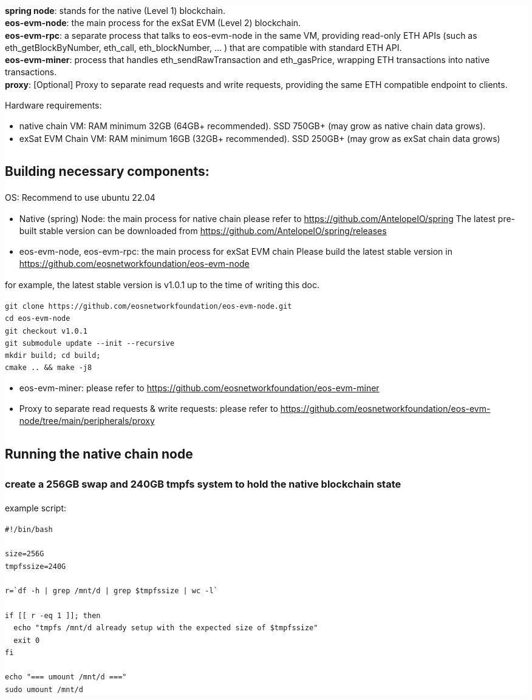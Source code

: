 <b>spring node</b>: stands for the native (Level 1) blockchain.<br/>
<b>eos-evm-node</b>: the main process for the exSat EVM (Level 2) blockchain.<br/>
<b>eos-evm-rpc</b>: a separate process that talks to eos-evm-node in the same VM, providing read-only ETH APIs (such as eth_getBlockByNumber, eth_call, eth_blockNumber, ... ) that are compatible with standard ETH API. <br/>
<b>eos-evm-miner</b>: process that handles eth_sendRawTransaction and eth_gasPrice, wrapping ETH transactions into native transactions.<br/>
<b>proxy</b>: [Optional] Proxy to separate read requests and write requests, providing the same ETH compatible endpoint to clients.

Hardware requirements:

- native chain VM:    RAM minimum 32GB (64GB+ recommended). SSD 750GB+ (may grow as native chain data grows). 
- exSat EVM Chain VM: RAM minimum 16GB (32GB+ recommended). SSD 250GB+ (may grow as exSat chain data grows)


<a name="BNC"></a>
## Building necessary components:
OS: Recommend to use ubuntu 22.04

- Native (spring) Node: the main process for native chain
please refer to https://github.com/AntelopeIO/spring
The latest pre-built stable version can be downloaded from https://github.com/AntelopeIO/spring/releases

- eos-evm-node, eos-evm-rpc: the main process for exSat EVM chain
Please build the latest stable version in https://github.com/eosnetworkfoundation/eos-evm-node

for example, the latest stable version is v1.0.1 up to the time of writing this doc.
```
git clone https://github.com/eosnetworkfoundation/eos-evm-node.git
cd eos-evm-node
git checkout v1.0.1
git submodule update --init --recursive
mkdir build; cd build;
cmake .. && make -j8
```

- eos-evm-miner: please refer to https://github.com/eosnetworkfoundation/eos-evm-miner

- Proxy to separate read requests & write requests: please refer to https://github.com/eosnetworkfoundation/eos-evm-node/tree/main/peripherals/proxy

<a name="REN"></a>
## Running the native chain node

### create a 256GB swap and 240GB tmpfs system to hold the native blockchain state

example script:
```
#!/bin/bash

size=256G
tmpfssize=240G

r=`df -h | grep /mnt/d | grep $tmpfssize | wc -l`

if [[ r -eq 1 ]]; then
  echo "tmpfs /mnt/d already setup with the expected size of $tmpfssize"
  exit 0
fi

echo "=== umount /mnt/d ==="
sudo umount /mnt/d
```